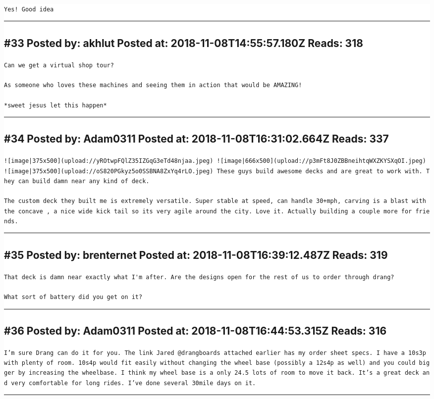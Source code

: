 ```
Yes! Good idea
```

---
## \#33 Posted by: akhlut Posted at: 2018-11-08T14:55:57.180Z Reads: 318

```
Can we get a virtual shop tour?

As someone who loves these machines and seeing them in action that would be AMAZING!

*sweet jesus let this happen*
```

---
## \#34 Posted by: Adam0311 Posted at: 2018-11-08T16:31:02.664Z Reads: 337

```
![image|375x500](upload://yROtwpFQlZ35IZGqG3eTd48njaa.jpeg) ![image|666x500](upload://p3mFt8J0ZBBneihtqWXZKYSXqOI.jpeg) ![image|375x500](upload://oS820PGkyz5o0SSBNA8ZxYq4rLO.jpeg) These guys build awesome decks and are great to work with. They can build damn near any kind of deck.

The custom deck they built me is extremely versatile. Super stable at speed, can handle 30+mph, carving is a blast with the concave , a nice wide kick tail so its very agile around the city. Love it. Actually building a couple more for friends.
```

---
## \#35 Posted by: brenternet Posted at: 2018-11-08T16:39:12.487Z Reads: 319

```
That deck is damn near exactly what I'm after. Are the designs open for the rest of us to order through drang? 

What sort of battery did you get on it?
```

---
## \#36 Posted by: Adam0311 Posted at: 2018-11-08T16:44:53.315Z Reads: 316

```
I’m sure Drang can do it for you. The link Jared @drangboards attached earlier has my order sheet specs. I have a 10s3p with plenty of room. 10s4p would fit easily without changing the wheel base (possibly a 12s4p as well) and you could bigger by increasing the wheelbase. I think my wheel base is a only 24.5 lots of room to move it back. It’s a great deck and very comfortable for long rides. I’ve done several 30mile days on it.
```

---